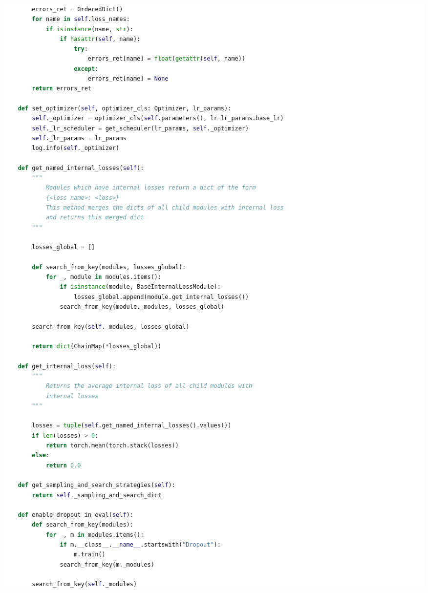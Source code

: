 ```python
        errors_ret = OrderedDict()
        for name in self.loss_names:
            if isinstance(name, str):
                if hasattr(self, name):
                    try:
                        errors_ret[name] = float(getattr(self, name))
                    except:
                        errors_ret[name] = None
        return errors_ret

    def set_optimizer(self, optimizer_cls: Optimizer, lr_params):
        self._optimizer = optimizer_cls(self.parameters(), lr=lr_params.base_lr)
        self._lr_scheduler = get_scheduler(lr_params, self._optimizer)
        self._lr_params = lr_params
        log.info(self._optimizer)

    def get_named_internal_losses(self):
        """
            Modules which have internal losses return a dict of the form
            {<loss_name>: <loss>}
            This method merges the dicts of all child modules with internal loss
            and returns this merged dict
        """

        losses_global = []

        def search_from_key(modules, losses_global):
            for _, module in modules.items():
                if isinstance(module, BaseInternalLossModule):
                    losses_global.append(module.get_internal_losses())
                search_from_key(module._modules, losses_global)

        search_from_key(self._modules, losses_global)

        return dict(ChainMap(*losses_global))

    def get_internal_loss(self):
        """
            Returns the average internal loss of all child modules with
            internal losses
        """

        losses = tuple(self.get_named_internal_losses().values())
        if len(losses) > 0:
            return torch.mean(torch.stack(losses))
        else:
            return 0.0

    def get_sampling_and_search_strategies(self):
        return self._sampling_and_search_dict

    def enable_dropout_in_eval(self):
        def search_from_key(modules):
            for _, m in modules.items():
                if m.__class__.__name__.startswith("Dropout"):
                    m.train()
                search_from_key(m._modules)

        search_from_key(self._modules)
```
